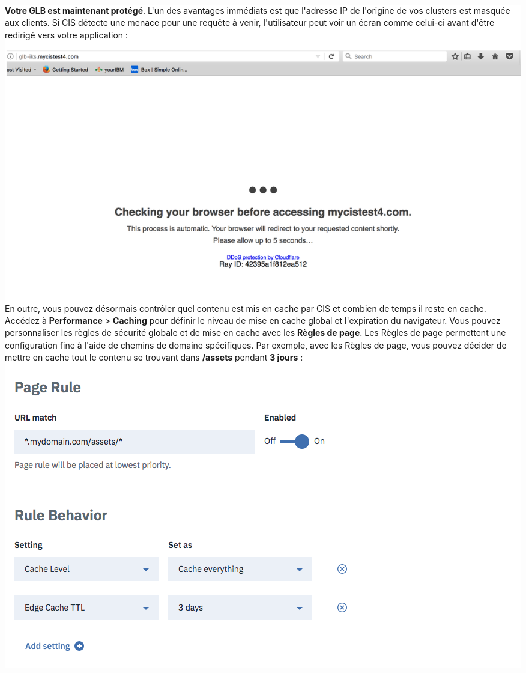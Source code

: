 **Votre GLB est maintenant protégé**. L'un des avantages immédiats est que l'adresse IP de l'origine de vos clusters est masquée aux clients. Si CIS détecte une menace pour une requête à venir, l'utilisateur peut voir un écran comme celui-ci avant d'être redirigé vers votre application : 

   ![vérification - protection DDoS](images/solution32-multi-region-k8s-cis/cis-DDoS.png)

En outre, vous pouvez désormais contrôler quel contenu est mis en cache par CIS et combien de temps il reste en cache. Accédez à **Performance** > **Caching** pour définir le niveau de mise en cache global et l'expiration du navigateur. Vous pouvez personnaliser les règles de sécurité globale et de mise en cache avec les **Règles de page**. Les Règles de page permettent une configuration fine à l'aide de chemins de domaine spécifiques. Par exemple, avec les Règles de page, vous pouvez décider de mettre en cache tout le contenu se trouvant dans **/assets** pendant **3 jours** :

   ![Règles de page](images/solution32-multi-region-k8s-cis/cis-pagerules.png)
